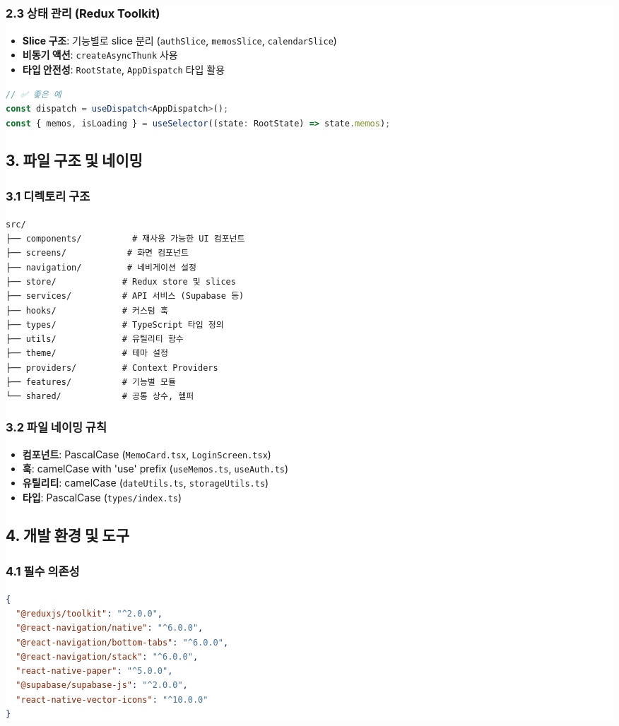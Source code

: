 ### 2.3 상태 관리 (Redux Toolkit)
- **Slice 구조**: 기능별로 slice 분리 (`authSlice`, `memosSlice`, `calendarSlice`)
- **비동기 액션**: `createAsyncThunk` 사용
- **타입 안전성**: `RootState`, `AppDispatch` 타입 활용

```typescript
// ✅ 좋은 예
const dispatch = useDispatch<AppDispatch>();
const { memos, isLoading } = useSelector((state: RootState) => state.memos);
```

## 3. 파일 구조 및 네이밍

### 3.1 디렉토리 구조
```
src/
├── components/          # 재사용 가능한 UI 컴포넌트
├── screens/            # 화면 컴포넌트
├── navigation/         # 네비게이션 설정
├── store/             # Redux store 및 slices
├── services/          # API 서비스 (Supabase 등)
├── hooks/             # 커스텀 훅
├── types/             # TypeScript 타입 정의
├── utils/             # 유틸리티 함수
├── theme/             # 테마 설정
├── providers/         # Context Providers
├── features/          # 기능별 모듈
└── shared/            # 공통 상수, 헬퍼
```

### 3.2 파일 네이밍 규칙
- **컴포넌트**: PascalCase (`MemoCard.tsx`, `LoginScreen.tsx`)
- **훅**: camelCase with 'use' prefix (`useMemos.ts`, `useAuth.ts`)
- **유틸리티**: camelCase (`dateUtils.ts`, `storageUtils.ts`)
- **타입**: PascalCase (`types/index.ts`)

## 4. 개발 환경 및 도구

### 4.1 필수 의존성
```json
{
  "@reduxjs/toolkit": "^2.0.0",
  "@react-navigation/native": "^6.0.0",
  "@react-navigation/bottom-tabs": "^6.0.0",
  "@react-navigation/stack": "^6.0.0",
  "react-native-paper": "^5.0.0",
  "@supabase/supabase-js": "^2.0.0",
  "react-native-vector-icons": "^10.0.0"
}
```
